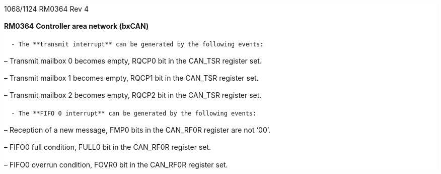 











































1068/1124 RM0364 Rev 4


**RM0364** **Controller area network (bxCAN)**


      - The **transmit interrupt** can be generated by the following events:


–
Transmit mailbox 0 becomes empty, RQCP0 bit in the CAN_TSR register set.


–
Transmit mailbox 1 becomes empty, RQCP1 bit in the CAN_TSR register set.


–
Transmit mailbox 2 becomes empty, RQCP2 bit in the CAN_TSR register set.


      - The **FIFO 0 interrupt** can be generated by the following events:


–
Reception of a new message, FMP0 bits in the CAN_RF0R register are not ‘00’.


–
FIFO0 full condition, FULL0 bit in the CAN_RF0R register set.


–
FIFO0 overrun condition, FOVR0 bit in the CAN_RF0R register set.
